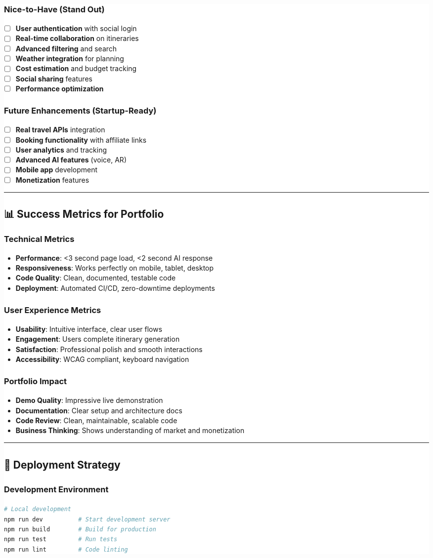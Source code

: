 ### **Nice-to-Have (Stand Out)**
- [ ] **User authentication** with social login
- [ ] **Real-time collaboration** on itineraries
- [ ] **Advanced filtering** and search
- [ ] **Weather integration** for planning
- [ ] **Cost estimation** and budget tracking
- [ ] **Social sharing** features
- [ ] **Performance optimization**

### **Future Enhancements (Startup-Ready)**
- [ ] **Real travel APIs** integration
- [ ] **Booking functionality** with affiliate links
- [ ] **User analytics** and tracking
- [ ] **Advanced AI features** (voice, AR)
- [ ] **Mobile app** development
- [ ] **Monetization** features

---

## 📊 **Success Metrics for Portfolio**

### **Technical Metrics**
- **Performance**: <3 second page load, <2 second AI response
- **Responsiveness**: Works perfectly on mobile, tablet, desktop
- **Code Quality**: Clean, documented, testable code
- **Deployment**: Automated CI/CD, zero-downtime deployments

### **User Experience Metrics**
- **Usability**: Intuitive interface, clear user flows
- **Engagement**: Users complete itinerary generation
- **Satisfaction**: Professional polish and smooth interactions
- **Accessibility**: WCAG compliant, keyboard navigation

### **Portfolio Impact**
- **Demo Quality**: Impressive live demonstration
- **Documentation**: Clear setup and architecture docs
- **Code Review**: Clean, maintainable, scalable code
- **Business Thinking**: Shows understanding of market and monetization

---

## 🚀 **Deployment Strategy**

### **Development Environment**
```bash
# Local development
npm run dev          # Start development server
npm run build        # Build for production
npm run test         # Run tests
npm run lint         # Code linting
```
